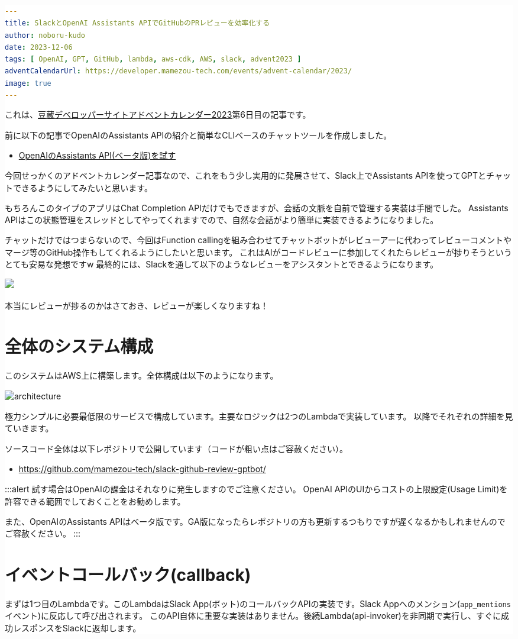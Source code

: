 ```yaml
---
title: SlackとOpenAI Assistants APIでGitHubのPRレビューを効率化する
author: noboru-kudo
date: 2023-12-06
tags: [ OpenAI, GPT, GitHub, lambda, aws-cdk, AWS, slack, advent2023 ]
adventCalendarUrl: https://developer.mamezou-tech.com/events/advent-calendar/2023/
image: true
---
```


これは、[豆蔵デベロッパーサイトアドベントカレンダー2023](https://developer.mamezou-tech.com/events/advent-calendar/2023/)第6日目の記事です。

前に以下の記事でOpenAIのAssistants APIの紹介と簡単なCLIベースのチャットツールを作成しました。

- [OpenAIのAssistants API(ベータ版)を試す](/blogs/2023/11/08/openai-assistants-api-intro/)

今回せっかくのアドベントカレンダー記事なので、これをもう少し実用的に発展させて、Slack上でAssistants APIを使ってGPTとチャットできるようにしてみたいと思います。

もちろんこのタイプのアプリはChat Completion APIだけでもできますが、会話の文脈を自前で管理する実装は手間でした。
Assistants APIはこの状態管理をスレッドとしてやってくれますでので、自然な会話がより簡単に実装できるようになりました。

チャットだけではつまらないので、今回はFunction callingを組み合わせてチャットボットがレビューアーに代わってレビューコメントやマージ等のGitHub操作もしてくれるようにしたいと思います。
これはAIがコードレビューに参加してくれたらレビューが捗りそうというとても安易な発想ですw
最終的には、Slackを通して以下のようなレビューをアシスタントとできるようになります。

![](https://i.gyazo.com/a7c95ee890b0d2367adbe63f7181c0e2.png)

本当にレビューが捗るのかはさておき、レビューが楽しくなりますね！

# 全体のシステム構成

このシステムはAWS上に構築します。全体構成は以下のようになります。

![architecture](https://i.gyazo.com/9761d45aa58cb7f3c05465c1e6880ddd.png)

極力シンプルに必要最低限のサービスで構成しています。主要なロジックは2つのLambdaで実装しています。
以降でそれぞれの詳細を見ていきます。

ソースコード全体は以下レポジトリで公開しています（コードが粗い点はご容赦ください）。

- <https://github.com/mamezou-tech/slack-github-review-gptbot/>

:::alert
試す場合はOpenAIの課金はそれなりに発生しますのでご注意ください。
OpenAI APIのUIからコストの上限設定(Usage Limit)を許容できる範囲でしておくことをお勧めします。

また、OpenAIのAssistants APIはベータ版です。GA版になったらレポジトリの方も更新するつもりですが遅くなるかもしれませんのでご容赦ください。
:::

# イベントコールバック(callback)

まずは1つ目のLambdaです。このLambdaはSlack App(ボット)のコールバックAPIの実装です。Slack Appへのメンション(`app_mentions`イベント)に反応して呼び出されます。
このAPI自体に重要な実装はありません。後続Lambda(api-invoker)を非同期で実行し、すぐに成功レスポンスをSlackに返却します。


[^1]: <https://api.slack.com/apis/connections/events-api#responding>
[^2]: 先進的なエラーハンドリングやバッチ実行等のAWSの非同期機能を最大限に使いたい場合は、SQSに置き換えると良いかと思います。
[^3]: Lambda Function URLは[こちら](/blogs/2022/04/14/lambda-function-url/)の記事でも紹介しています。
[^4]: 実装上は3日で削除するようにしていますが、ベータ版のAssistants APIのドキュメントでスレッド有効期限の言及は現時点ではありませんでした。
[^5]: 本題からずれるので本記事では触れていませんが、先程取得したプライベートキーで認証をしています。ソースコードは[こちら](https://github.com/mamezou-tech/slack-github-review-gptbot/blob/main/functions/github.ts#L6)です。